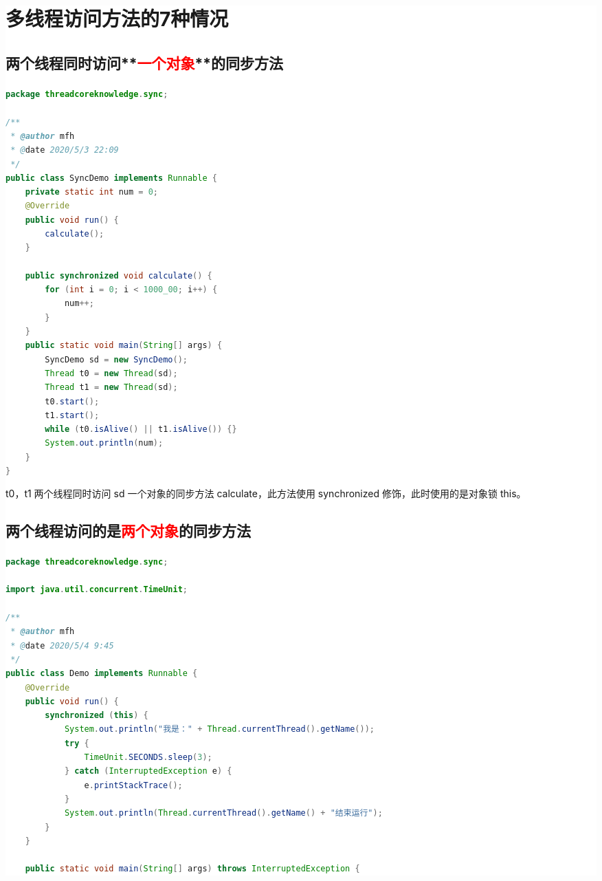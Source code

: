 # 多线程访问方法的7种情况

## 两个线程同时访问**<font color=red>一个对象</font>**的同步方法

```java
package threadcoreknowledge.sync;

/**
 * @author mfh
 * @date 2020/5/3 22:09
 */
public class SyncDemo implements Runnable {
    private static int num = 0;
    @Override
    public void run() {
        calculate();
    }

    public synchronized void calculate() {
        for (int i = 0; i < 1000_00; i++) {
            num++;
        }
    }
    public static void main(String[] args) {
        SyncDemo sd = new SyncDemo();
        Thread t0 = new Thread(sd);
        Thread t1 = new Thread(sd);
        t0.start();
        t1.start();
        while (t0.isAlive() || t1.isAlive()) {}
        System.out.println(num);
    }
}
```

t0，t1 两个线程同时访问 sd 一个对象的同步方法 calculate，此方法使用 synchronized 修饰，此时使用的是对象锁 this。

## 两个线程访问的是<font color=red>两个对象</font>的同步方法

```java
package threadcoreknowledge.sync;

import java.util.concurrent.TimeUnit;

/**
 * @author mfh
 * @date 2020/5/4 9:45
 */
public class Demo implements Runnable {
    @Override
    public void run() {
        synchronized (this) {
            System.out.println("我是：" + Thread.currentThread().getName());
            try {
                TimeUnit.SECONDS.sleep(3);
            } catch (InterruptedException e) {
                e.printStackTrace();
            }
            System.out.println(Thread.currentThread().getName() + "结束运行");
        }
    }

    public static void main(String[] args) throws InterruptedException {
```